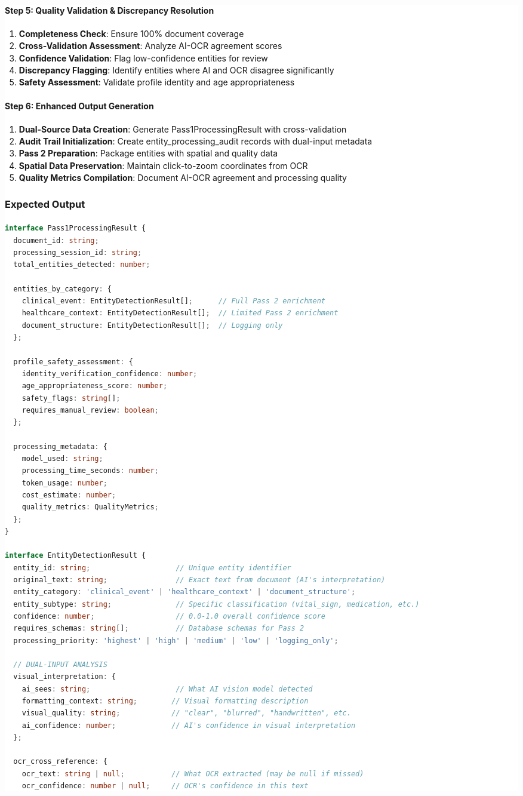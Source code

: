 #### Step 5: Quality Validation & Discrepancy Resolution
1. **Completeness Check**: Ensure 100% document coverage
2. **Cross-Validation Assessment**: Analyze AI-OCR agreement scores
3. **Confidence Validation**: Flag low-confidence entities for review
4. **Discrepancy Flagging**: Identify entities where AI and OCR disagree significantly
5. **Safety Assessment**: Validate profile identity and age appropriateness

#### Step 6: Enhanced Output Generation
1. **Dual-Source Data Creation**: Generate Pass1ProcessingResult with cross-validation
2. **Audit Trail Initialization**: Create entity_processing_audit records with dual-input metadata
3. **Pass 2 Preparation**: Package entities with spatial and quality data
4. **Spatial Data Preservation**: Maintain click-to-zoom coordinates from OCR
5. **Quality Metrics Compilation**: Document AI-OCR agreement and processing quality

### Expected Output
```typescript
interface Pass1ProcessingResult {
  document_id: string;
  processing_session_id: string;
  total_entities_detected: number;

  entities_by_category: {
    clinical_event: EntityDetectionResult[];      // Full Pass 2 enrichment
    healthcare_context: EntityDetectionResult[];  // Limited Pass 2 enrichment
    document_structure: EntityDetectionResult[];  // Logging only
  };

  profile_safety_assessment: {
    identity_verification_confidence: number;
    age_appropriateness_score: number;
    safety_flags: string[];
    requires_manual_review: boolean;
  };

  processing_metadata: {
    model_used: string;
    processing_time_seconds: number;
    token_usage: number;
    cost_estimate: number;
    quality_metrics: QualityMetrics;
  };
}

interface EntityDetectionResult {
  entity_id: string;                    // Unique entity identifier
  original_text: string;                // Exact text from document (AI's interpretation)
  entity_category: 'clinical_event' | 'healthcare_context' | 'document_structure';
  entity_subtype: string;               // Specific classification (vital_sign, medication, etc.)
  confidence: number;                   // 0.0-1.0 overall confidence score
  requires_schemas: string[];           // Database schemas for Pass 2
  processing_priority: 'highest' | 'high' | 'medium' | 'low' | 'logging_only';

  // DUAL-INPUT ANALYSIS
  visual_interpretation: {
    ai_sees: string;                    // What AI vision model detected
    formatting_context: string;        // Visual formatting description
    visual_quality: string;            // "clear", "blurred", "handwritten", etc.
    ai_confidence: number;             // AI's confidence in visual interpretation
  };

  ocr_cross_reference: {
    ocr_text: string | null;           // What OCR extracted (may be null if missed)
    ocr_confidence: number | null;     // OCR's confidence in this text
```